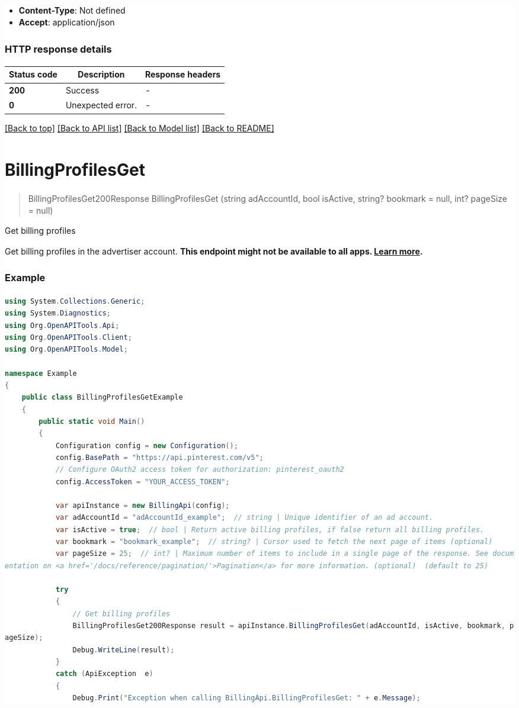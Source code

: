  - **Content-Type**: Not defined
 - **Accept**: application/json


### HTTP response details
| Status code | Description | Response headers |
|-------------|-------------|------------------|
| **200** | Success |  -  |
| **0** | Unexpected error. |  -  |

[[Back to top]](#) [[Back to API list]](../README.md#documentation-for-api-endpoints) [[Back to Model list]](../README.md#documentation-for-models) [[Back to README]](../README.md)

<a id="billingprofilesget"></a>
# **BillingProfilesGet**
> BillingProfilesGet200Response BillingProfilesGet (string adAccountId, bool isActive, string? bookmark = null, int? pageSize = null)

Get billing profiles

Get billing profiles in the advertiser account.  <strong>This endpoint might not be available to all apps. <a href='/docs/getting-started/beta-and-advanced-access/'>Learn more</a>.</strong>

### Example
```csharp
using System.Collections.Generic;
using System.Diagnostics;
using Org.OpenAPITools.Api;
using Org.OpenAPITools.Client;
using Org.OpenAPITools.Model;

namespace Example
{
    public class BillingProfilesGetExample
    {
        public static void Main()
        {
            Configuration config = new Configuration();
            config.BasePath = "https://api.pinterest.com/v5";
            // Configure OAuth2 access token for authorization: pinterest_oauth2
            config.AccessToken = "YOUR_ACCESS_TOKEN";

            var apiInstance = new BillingApi(config);
            var adAccountId = "adAccountId_example";  // string | Unique identifier of an ad account.
            var isActive = true;  // bool | Return active billing profiles, if false return all billing profiles.
            var bookmark = "bookmark_example";  // string? | Cursor used to fetch the next page of items (optional) 
            var pageSize = 25;  // int? | Maximum number of items to include in a single page of the response. See documentation on <a href='/docs/reference/pagination/'>Pagination</a> for more information. (optional)  (default to 25)

            try
            {
                // Get billing profiles
                BillingProfilesGet200Response result = apiInstance.BillingProfilesGet(adAccountId, isActive, bookmark, pageSize);
                Debug.WriteLine(result);
            }
            catch (ApiException  e)
            {
                Debug.Print("Exception when calling BillingApi.BillingProfilesGet: " + e.Message);
```
